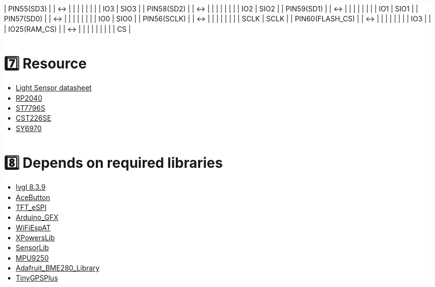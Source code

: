 | PIN55(SD3)      |        | ↔   |               |               |         |        |            |       |       | IO3   | SIO3 |
| PIN58(SD2)      |        | ↔   |               |               |         |        |            |       |       | IO2   | SIO2 |
| PIN59(SD1)      |        | ↔   |               |               |         |        |            |       |       | IO1   | SIO1 |
| PIN57(SD0)      |        | ↔   |               |               |         |        |            |       |       | IO0   | SIO0 |
| PIN56(SCLK)     |        | ↔   |               |               |         |        |            |       |       | SCLK  | SCLK |
| PIN60(FLASH_CS) |        | ↔   |               |               |         |        |            |       |       | IO3   |      |
| IO25(RAM_CS)    |        | ↔   |               |               |         |        |            |       |       |       | CS   |
# 7️⃣ Resource

* [Light Sensor datasheet](https://github.com/lewisxhe/SensorLib/blob/master/datasheet/LTR-553ALS-01.pdf)
* [RP2040](https://www.raspberrypi.com/documentation/microcontrollers/rp2040.html)
* [ST7796S](http://www.lcdwiki.com/res/MSP4021/ST7796S-Sitronix.pdf)
* [CST226SE](https://github.com/lewisxhe/SensorLib/blob/master/datasheet/%E6%B5%B7%E6%A0%8E%E5%88%9B%E8%A7%A6%E6%91%B8%E8%8A%AF%E7%89%87%E7%A7%BB%E6%A4%8D%E6%89%8B%E5%86%8C-v3.5-20220701(1).pdf)
* [SY6970](./datasheet/AN_SY6970.pdf)

# 8️⃣ Depends on required libraries

* [lvgl 8.3.9](https://github.com/lvgl/lvgl)
* [AceButton](https://github.com/bxparks/AceButton)
* [TFT_eSPI](https://github.com/Bodmer/TFT_eSPI)
* [Arduino_GFX](https://github.com/moononournation/Arduino_GFX)
* [WiFiEspAT](https://github.com/jandrassy/WiFiEspAT)
* [XPowersLib](https://github.com/lewisxhe/XPowersLib)
* [SensorLib](https://github.com/lewisxhe/SensorsLib)
* [MPU9250](https://github.com/bolderflight/MPU9250)
* [Adafruit_BME280_Library](https://github.com/adafruit/Adafruit_BME280_Library)
* [TinyGPSPlus](https://github.com/mikalhart/TinyGPSPlus)
